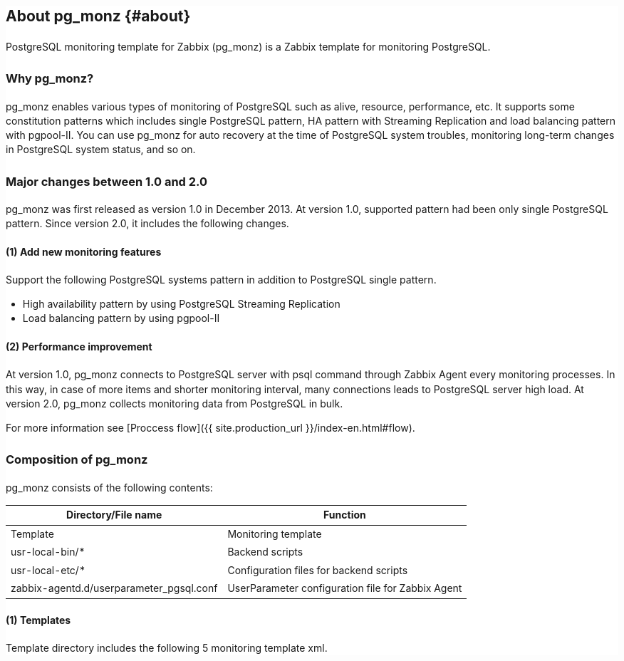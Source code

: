 ## About pg_monz {#about}

PostgreSQL monitoring template for Zabbix (pg_monz) is a Zabbix template for
monitoring PostgreSQL. 

### Why pg_monz?

pg_monz enables various types of monitoring of PostgreSQL such as alive, resource, performance, etc.
It supports some constitution patterns which includes single PostgreSQL pattern, HA pattern with Streaming Replication and load balancing pattern with pgpool-II.
You can use pg_monz for auto recovery at the time of PostgreSQL system troubles, monitoring long-term changes in PostgreSQL system status, and so on.

### Major changes between 1.0 and 2.0

pg_monz was first released as version 1.0 in December 2013.
At version 1.0, supported pattern had been only single PostgreSQL pattern.
Since version 2.0, it includes the following changes.

#### (1) Add new monitoring features

Support the following PostgreSQL systems pattern in addition to PostgreSQL single pattern.

* High availability pattern by using PostgreSQL Streaming Replication
* Load balancing pattern by using pgpool-II

#### (2) Performance improvement

At version 1.0, pg_monz connects to PostgreSQL server with psql command through Zabbix Agent every monitoring processes.
In this way, in case of more items and shorter monitoring interval, many connections leads to PostgreSQL server high load.
At version 2.0, pg_monz collects monitoring data from PostgreSQL in bulk.

For more information see [Proccess flow]({{ site.production_url }}/index-en.html#flow).

### Composition of pg_monz

pg_monz consists of the following contents:

|Directory/File name      |Function                                    |
|-------------------------|--------------------------------------------|
|Template                 |Monitoring template                         |
|usr-local-bin/*          |Backend scripts                             |
|usr-local-etc/*          |Configuration files for backend scripts     |
|zabbix-agentd.d/userparameter_pgsql.conf  |UserParameter configuration file for Zabbix Agent |

#### (1) Templates

Template directory includes the following 5 monitoring template xml.
